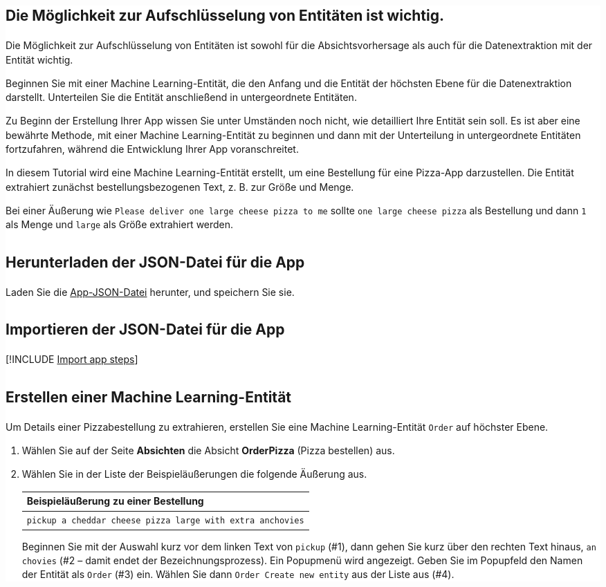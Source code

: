 ## <a name="entity-decomposability-is-important"></a>Die Möglichkeit zur Aufschlüsselung von Entitäten ist wichtig.

Die Möglichkeit zur Aufschlüsselung von Entitäten ist sowohl für die Absichtsvorhersage als auch für die Datenextraktion mit der Entität wichtig.

Beginnen Sie mit einer Machine Learning-Entität, die den Anfang und die Entität der höchsten Ebene für die Datenextraktion darstellt. Unterteilen Sie die Entität anschließend in untergeordnete Entitäten.

Zu Beginn der Erstellung Ihrer App wissen Sie unter Umständen noch nicht, wie detailliert Ihre Entität sein soll. Es ist aber eine bewährte Methode, mit einer Machine Learning-Entität zu beginnen und dann mit der Unterteilung in untergeordnete Entitäten fortzufahren, während die Entwicklung Ihrer App voranschreitet.

In diesem Tutorial wird eine Machine Learning-Entität erstellt, um eine Bestellung für eine Pizza-App darzustellen. Die Entität extrahiert zunächst bestellungsbezogenen Text, z. B. zur Größe und Menge.

Bei einer Äußerung wie `Please deliver one large cheese pizza to me` sollte `one large cheese pizza` als Bestellung und dann `1` als Menge und `large` als Größe extrahiert werden.

## <a name="download-json-file-for-app"></a>Herunterladen der JSON-Datei für die App

Laden Sie die [App-JSON-Datei](https://raw.githubusercontent.com/Azure-Samples/cognitive-services-language-understanding/master/documentation-samples/tutorials/machine-learned-entity/pizza-intents-only.json) herunter, und speichern Sie sie.

## <a name="import-json-file-for-app"></a>Importieren der JSON-Datei für die App

[!INCLUDE [Import app steps](includes/import-app-steps.md)]

## <a name="create-machine-learned-entity"></a>Erstellen einer Machine Learning-Entität

Um Details einer Pizzabestellung zu extrahieren, erstellen Sie eine Machine Learning-Entität `Order` auf höchster Ebene.

1. Wählen Sie auf der Seite **Absichten** die Absicht **OrderPizza** (Pizza bestellen) aus.

1. Wählen Sie in der Liste der Beispieläußerungen die folgende Äußerung aus.

    |Beispieläußerung zu einer Bestellung|
    |--|
    |`pickup a cheddar cheese pizza large with extra anchovies`|

    Beginnen Sie mit der Auswahl kurz vor dem linken Text von `pickup` (#1), dann gehen Sie kurz über den rechten Text hinaus, `anchovies` (#2 – damit endet der Bezeichnungsprozess). Ein Popupmenü wird angezeigt. Geben Sie im Popupfeld den Namen der Entität als `Order` (#3) ein. Wählen Sie dann `Order Create new entity` aus der Liste aus (#4).
